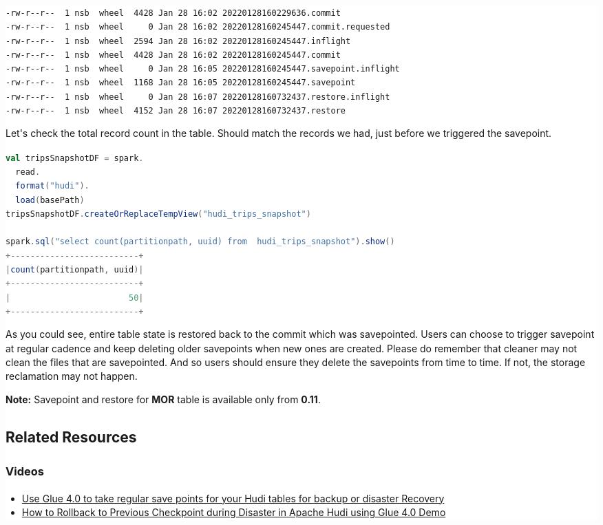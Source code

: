 ```shell
-rw-r--r--  1 nsb  wheel  4428 Jan 28 16:02 20220128160229636.commit
-rw-r--r--  1 nsb  wheel     0 Jan 28 16:02 20220128160245447.commit.requested
-rw-r--r--  1 nsb  wheel  2594 Jan 28 16:02 20220128160245447.inflight
-rw-r--r--  1 nsb  wheel  4428 Jan 28 16:02 20220128160245447.commit
-rw-r--r--  1 nsb  wheel     0 Jan 28 16:05 20220128160245447.savepoint.inflight
-rw-r--r--  1 nsb  wheel  1168 Jan 28 16:05 20220128160245447.savepoint
-rw-r--r--  1 nsb  wheel     0 Jan 28 16:07 20220128160732437.restore.inflight
-rw-r--r--  1 nsb  wheel  4152 Jan 28 16:07 20220128160732437.restore
```

Let's check the total record count in the table. Should match the records we had, just before we triggered the savepoint.
```scala
val tripsSnapshotDF = spark.
  read.
  format("hudi").
  load(basePath)
tripsSnapshotDF.createOrReplaceTempView("hudi_trips_snapshot")

spark.sql("select count(partitionpath, uuid) from  hudi_trips_snapshot").show()
+--------------------------+
|count(partitionpath, uuid)|
+--------------------------+
|                        50|
+--------------------------+
```

As you could see, entire table state is restored back to the commit which was savepointed. Users can choose to trigger savepoint
at regular cadence and keep deleting older savepoints when new ones are created. Please do remember that cleaner may not clean the files 
that are savepointed. And so users should ensure they delete the savepoints from time to time. If not, the storage reclamation may not happen.

**Note:** Savepoint and restore for **MOR** table is available only from **0.11**. 

## Related Resources
<h3>Videos</h3>

* [Use Glue 4.0 to take regular save points for your Hudi tables for backup or disaster Recovery](https://www.youtube.com/watch?v=VgIMPSK7rFAa)
* [How to Rollback to Previous Checkpoint during Disaster in Apache Hudi using Glue 4.0 Demo](https://www.youtube.com/watch?v=Vi25q4vzogs)








